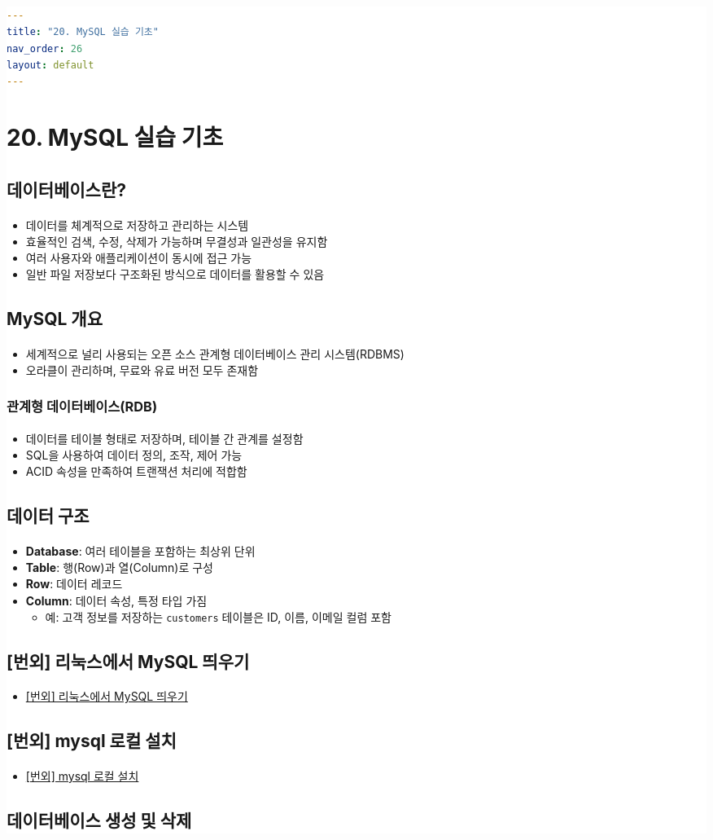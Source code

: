 ```yaml
---
title: "20. MySQL 실습 기초"
nav_order: 26
layout: default
---
```



# 20. MySQL 실습 기초

## 데이터베이스란?

* 데이터를 체계적으로 저장하고 관리하는 시스템
* 효율적인 검색, 수정, 삭제가 가능하며 무결성과 일관성을 유지함
* 여러 사용자와 애플리케이션이 동시에 접근 가능
* 일반 파일 저장보다 구조화된 방식으로 데이터를 활용할 수 있음


## MySQL 개요

* 세계적으로 널리 사용되는 오픈 소스 관계형 데이터베이스 관리 시스템(RDBMS)
* 오라클이 관리하며, 무료와 유료 버전 모두 존재함

### 관계형 데이터베이스(RDB)

* 데이터를 테이블 형태로 저장하며, 테이블 간 관계를 설정함
* SQL을 사용하여 데이터 정의, 조작, 제어 가능
* ACID 속성을 만족하여 트랜잭션 처리에 적합함


## 데이터 구조

* **Database**: 여러 테이블을 포함하는 최상위 단위
* **Table**: 행(Row)과 열(Column)로 구성
* **Row**: 데이터 레코드
* **Column**: 데이터 속성, 특정 타입 가짐
    - 예: 고객 정보를 저장하는 `customers` 테이블은 ID, 이름, 이메일 컬럼 포함


## [번외] 리눅스에서 MySQL 띄우기

* [[번외] 리눅스에서 MySQL 띄우기](extra/linux.md)

## [번외] mysql 로컬 설치

- [[번외] mysql 로컬 설치](extra/local.md)


## 데이터베이스 생성 및 삭제
